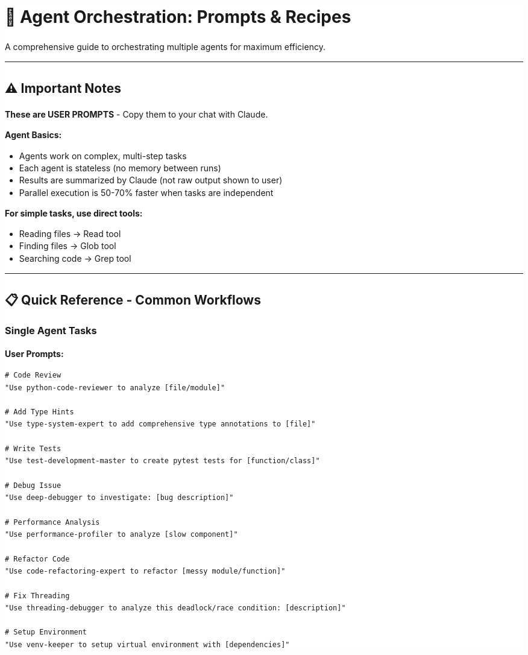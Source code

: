 # 🎯 Agent Orchestration: Prompts & Recipes

A comprehensive guide to orchestrating multiple agents for maximum efficiency.

---

## ⚠️ Important Notes

**These are USER PROMPTS** - Copy them to your chat with Claude.

**Agent Basics:**
- Agents work on complex, multi-step tasks
- Each agent is stateless (no memory between runs)
- Results are summarized by Claude (not raw output shown to user)
- Parallel execution is 50-70% faster when tasks are independent

**For simple tasks, use direct tools:**
- Reading files → Read tool
- Finding files → Glob tool
- Searching code → Grep tool

---

## 📋 Quick Reference - Common Workflows

### Single Agent Tasks

**User Prompts:**
```text
# Code Review
"Use python-code-reviewer to analyze [file/module]"

# Add Type Hints
"Use type-system-expert to add comprehensive type annotations to [file]"

# Write Tests
"Use test-development-master to create pytest tests for [function/class]"

# Debug Issue
"Use deep-debugger to investigate: [bug description]"

# Performance Analysis
"Use performance-profiler to analyze [slow component]"

# Refactor Code
"Use code-refactoring-expert to refactor [messy module/function]"

# Fix Threading
"Use threading-debugger to analyze this deadlock/race condition: [description]"

# Setup Environment
"Use venv-keeper to setup virtual environment with [dependencies]"
```
